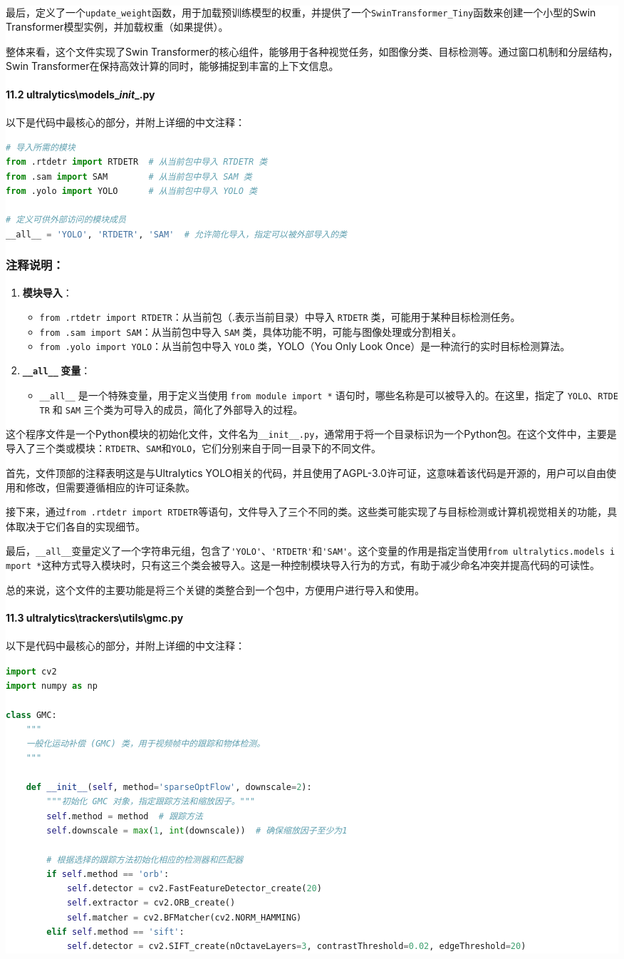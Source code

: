 最后，定义了一个`update_weight`函数，用于加载预训练模型的权重，并提供了一个`SwinTransformer_Tiny`函数来创建一个小型的Swin Transformer模型实例，并加载权重（如果提供）。

整体来看，这个文件实现了Swin Transformer的核心组件，能够用于各种视觉任务，如图像分类、目标检测等。通过窗口机制和分层结构，Swin Transformer在保持高效计算的同时，能够捕捉到丰富的上下文信息。

#### 11.2 ultralytics\models\__init__.py

以下是代码中最核心的部分，并附上详细的中文注释：

```python
# 导入所需的模块
from .rtdetr import RTDETR  # 从当前包中导入 RTDETR 类
from .sam import SAM        # 从当前包中导入 SAM 类
from .yolo import YOLO      # 从当前包中导入 YOLO 类

# 定义可供外部访问的模块成员
__all__ = 'YOLO', 'RTDETR', 'SAM'  # 允许简化导入，指定可以被外部导入的类
```

### 注释说明：
1. **模块导入**：
   - `from .rtdetr import RTDETR`：从当前包（.表示当前目录）中导入 `RTDETR` 类，可能用于某种目标检测任务。
   - `from .sam import SAM`：从当前包中导入 `SAM` 类，具体功能不明，可能与图像处理或分割相关。
   - `from .yolo import YOLO`：从当前包中导入 `YOLO` 类，YOLO（You Only Look Once）是一种流行的实时目标检测算法。

2. **`__all__` 变量**：
   - `__all__` 是一个特殊变量，用于定义当使用 `from module import *` 语句时，哪些名称是可以被导入的。在这里，指定了 `YOLO`、`RTDETR` 和 `SAM` 三个类为可导入的成员，简化了外部导入的过程。

这个程序文件是一个Python模块的初始化文件，文件名为`__init__.py`，通常用于将一个目录标识为一个Python包。在这个文件中，主要是导入了三个类或模块：`RTDETR`、`SAM`和`YOLO`，它们分别来自于同一目录下的不同文件。

首先，文件顶部的注释表明这是与Ultralytics YOLO相关的代码，并且使用了AGPL-3.0许可证，这意味着该代码是开源的，用户可以自由使用和修改，但需要遵循相应的许可证条款。

接下来，通过`from .rtdetr import RTDETR`等语句，文件导入了三个不同的类。这些类可能实现了与目标检测或计算机视觉相关的功能，具体取决于它们各自的实现细节。

最后，`__all__`变量定义了一个字符串元组，包含了`'YOLO'`、`'RTDETR'`和`'SAM'`。这个变量的作用是指定当使用`from ultralytics.models import *`这种方式导入模块时，只有这三个类会被导入。这是一种控制模块导入行为的方式，有助于减少命名冲突并提高代码的可读性。

总的来说，这个文件的主要功能是将三个关键的类整合到一个包中，方便用户进行导入和使用。

#### 11.3 ultralytics\trackers\utils\gmc.py

以下是代码中最核心的部分，并附上详细的中文注释：

```python
import cv2
import numpy as np

class GMC:
    """
    一般化运动补偿 (GMC) 类，用于视频帧中的跟踪和物体检测。
    """

    def __init__(self, method='sparseOptFlow', downscale=2):
        """初始化 GMC 对象，指定跟踪方法和缩放因子。"""
        self.method = method  # 跟踪方法
        self.downscale = max(1, int(downscale))  # 确保缩放因子至少为1

        # 根据选择的跟踪方法初始化相应的检测器和匹配器
        if self.method == 'orb':
            self.detector = cv2.FastFeatureDetector_create(20)
            self.extractor = cv2.ORB_create()
            self.matcher = cv2.BFMatcher(cv2.NORM_HAMMING)
        elif self.method == 'sift':
            self.detector = cv2.SIFT_create(nOctaveLayers=3, contrastThreshold=0.02, edgeThreshold=20)
```